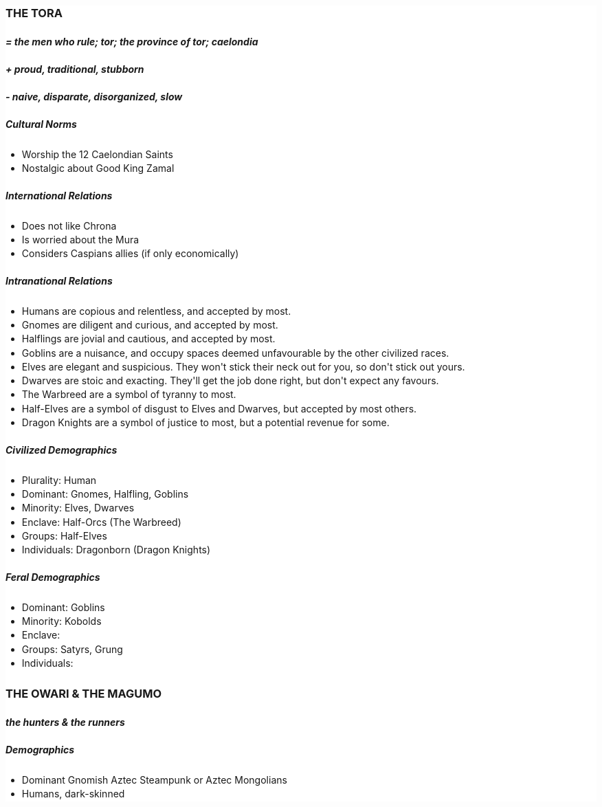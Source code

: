 ### THE TORA

#### *= the men who rule; tor; the province of tor; caelondia*
#### *+ proud, traditional, stubborn*
#### *- naive, disparate, disorganized, slow*

##### Cultural Norms

- Worship the 12 Caelondian Saints
- Nostalgic about Good King Zamal

##### International Relations
- Does not like Chrona
- Is worried about the Mura
- Considers Caspians allies (if only economically)

##### Intranational Relations
- Humans are copious and relentless, and accepted by most.
- Gnomes are diligent and curious, and accepted by most.
- Halflings are jovial and cautious, and accepted by most.
- Goblins are a nuisance, and occupy spaces deemed unfavourable by the other civilized races.
- Elves are elegant and suspicious. They won't stick their neck out for you, so don't stick out yours.
- Dwarves are stoic and exacting. They'll get the job done right, but don't expect any favours.
- The Warbreed are a symbol of tyranny to most.
- Half-Elves are a symbol of disgust to Elves and Dwarves, but accepted by most others.
- Dragon Knights are a symbol of justice to most, but a potential revenue for some.


##### Civilized Demographics
- Plurality: Human
- Dominant: Gnomes, Halfling, Goblins
- Minority: Elves, Dwarves
- Enclave: Half-Orcs (The Warbreed)
- Groups: Half-Elves
- Individuals: Dragonborn (Dragon Knights)

##### Feral Demographics
- Dominant: Goblins
- Minority: Kobolds
- Enclave:
- Groups: Satyrs, Grung
- Individuals:

### THE OWARI & THE MAGUMO

#### *the hunters & the runners*

##### Demographics
- Dominant Gnomish Aztec Steampunk or Aztec Mongolians
- Humans, dark-skinned
